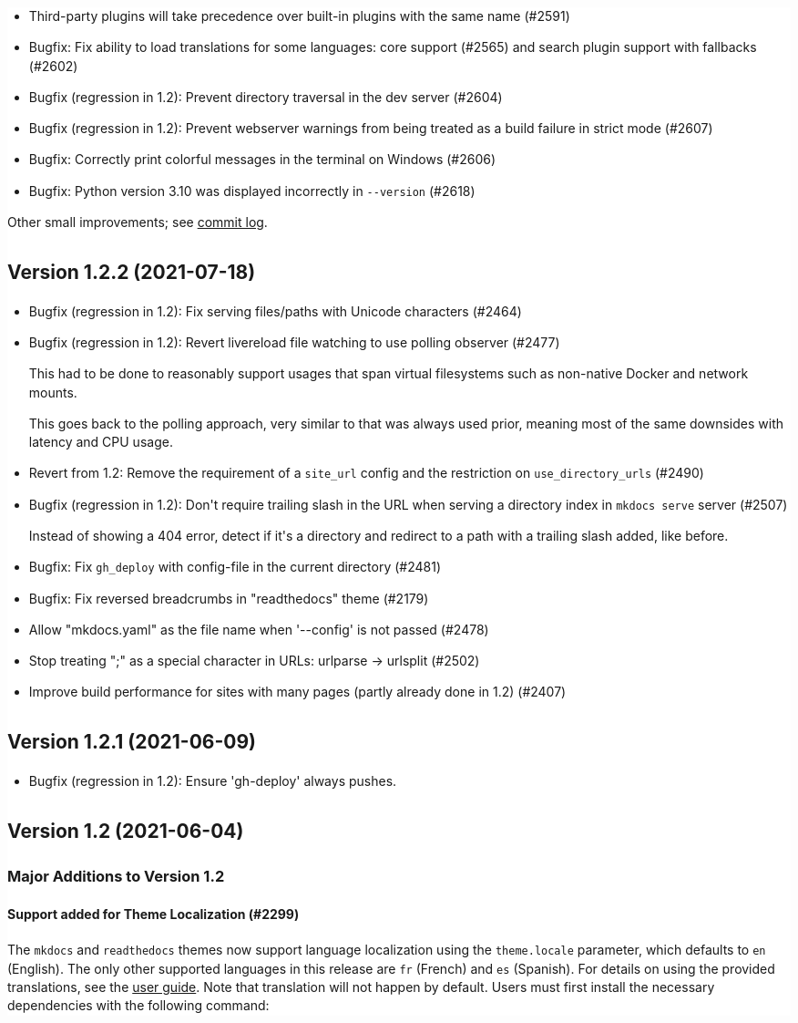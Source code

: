 *   Third-party plugins will take precedence over built-in plugins with the same name (#2591)

*   Bugfix: Fix ability to load translations for some languages: core support (#2565) and search plugin support with fallbacks (#2602)

*   Bugfix (regression in 1.2): Prevent directory traversal in the dev server (#2604)

*   Bugfix (regression in 1.2): Prevent webserver warnings from being treated as a build failure in strict mode (#2607)

*   Bugfix: Correctly print colorful messages in the terminal on Windows (#2606)

*   Bugfix: Python version 3.10 was displayed incorrectly in `--version` (#2618)

Other small improvements; see [commit log](https://github.com/mkdocs/mkdocs/compare/1.2.2...1.2.3).

## Version 1.2.2 (2021-07-18)

*   Bugfix (regression in 1.2): Fix serving files/paths with Unicode characters (#2464)

*   Bugfix (regression in 1.2): Revert livereload file watching to use polling observer (#2477)

    This had to be done to reasonably support usages that span virtual filesystems such as non-native Docker and network mounts.

    This goes back to the polling approach, very similar to that was always used prior, meaning most of the same downsides with latency and CPU usage.

*   Revert from 1.2: Remove the requirement of a `site_url` config and the restriction on `use_directory_urls` (#2490)

*   Bugfix (regression in 1.2): Don't require trailing slash in the URL when serving a directory index in `mkdocs serve` server (#2507)

    Instead of showing a 404 error, detect if it's a directory and redirect to a path with a trailing slash added, like before.

*   Bugfix: Fix `gh_deploy` with config-file in the current directory (#2481)

*   Bugfix: Fix reversed breadcrumbs in "readthedocs" theme (#2179)

*   Allow "mkdocs.yaml" as the file name when '--config' is not passed (#2478)

*   Stop treating ";" as a special character in URLs: urlparse -> urlsplit (#2502)

*   Improve build performance for sites with many pages (partly already done in 1.2) (#2407)

## Version 1.2.1 (2021-06-09)

* Bugfix (regression in 1.2): Ensure 'gh-deploy' always pushes.

## Version 1.2 (2021-06-04)

### Major Additions to Version 1.2

#### Support added for Theme Localization (#2299)

The `mkdocs` and `readthedocs` themes now support language localization using
the `theme.locale` parameter, which defaults to `en` (English). The only other
supported languages in this release are `fr` (French) and `es` (Spanish). For
details on using the provided translations, see the [user
guide](../user-guide/localizing-your-theme.md). Note that translation will not
happen by default. Users must first install the necessary dependencies with
the following command:
